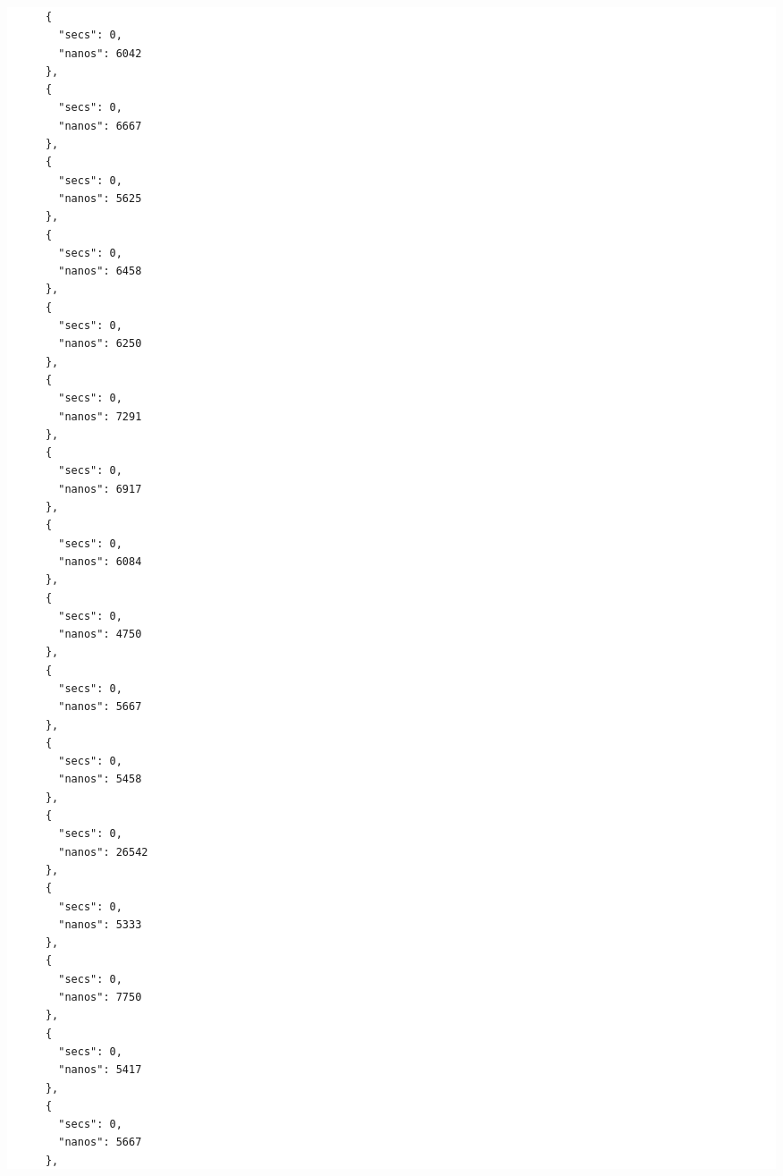           {
            "secs": 0,
            "nanos": 6042
          },
          {
            "secs": 0,
            "nanos": 6667
          },
          {
            "secs": 0,
            "nanos": 5625
          },
          {
            "secs": 0,
            "nanos": 6458
          },
          {
            "secs": 0,
            "nanos": 6250
          },
          {
            "secs": 0,
            "nanos": 7291
          },
          {
            "secs": 0,
            "nanos": 6917
          },
          {
            "secs": 0,
            "nanos": 6084
          },
          {
            "secs": 0,
            "nanos": 4750
          },
          {
            "secs": 0,
            "nanos": 5667
          },
          {
            "secs": 0,
            "nanos": 5458
          },
          {
            "secs": 0,
            "nanos": 26542
          },
          {
            "secs": 0,
            "nanos": 5333
          },
          {
            "secs": 0,
            "nanos": 7750
          },
          {
            "secs": 0,
            "nanos": 5417
          },
          {
            "secs": 0,
            "nanos": 5667
          },